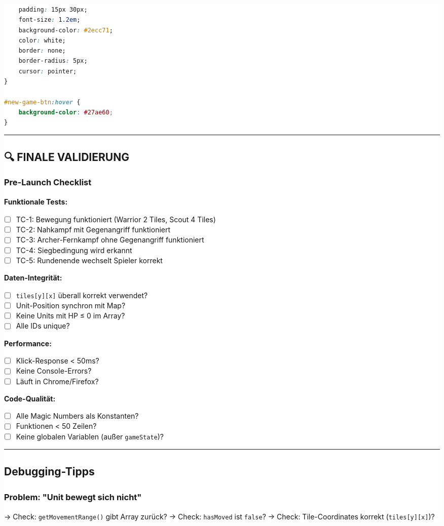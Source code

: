 ```css
    padding: 15px 30px;
    font-size: 1.2em;
    background-color: #2ecc71;
    color: white;
    border: none;
    border-radius: 5px;
    cursor: pointer;
}

#new-game-btn:hover {
    background-color: #27ae60;
}
```

---

## 🔍 FINALE VALIDIERUNG

### Pre-Launch Checklist

**Funktionale Tests:**
- [ ] TC-1: Bewegung funktioniert (Warrior 2 Tiles, Scout 4 Tiles)
- [ ] TC-2: Nahkampf mit Gegenangriff funktioniert
- [ ] TC-3: Archer-Fernkampf ohne Gegenangriff funktioniert
- [ ] TC-4: Siegbedingung wird erkannt
- [ ] TC-5: Rundenende wechselt Spieler korrekt

**Daten-Integrität:**
- [ ] `tiles[y][x]` überall korrekt verwendet?
- [ ] Unit-Position synchron mit Map?
- [ ] Keine Units mit HP ≤ 0 im Array?
- [ ] Alle IDs unique?

**Performance:**
- [ ] Klick-Response < 50ms?
- [ ] Keine Console-Errors?
- [ ] Läuft in Chrome/Firefox?

**Code-Qualität:**
- [ ] Alle Magic Numbers als Konstanten?
- [ ] Funktionen < 50 Zeilen?
- [ ] Keine globalen Variablen (außer `gameState`)?

---

## Debugging-Tipps

### Problem: "Unit bewegt sich nicht"
→ Check: `getMovementRange()` gibt Array zurück?
→ Check: `hasMoved` ist `false`?
→ Check: Tile-Coordinates korrekt (`tiles[y][x]`)?
